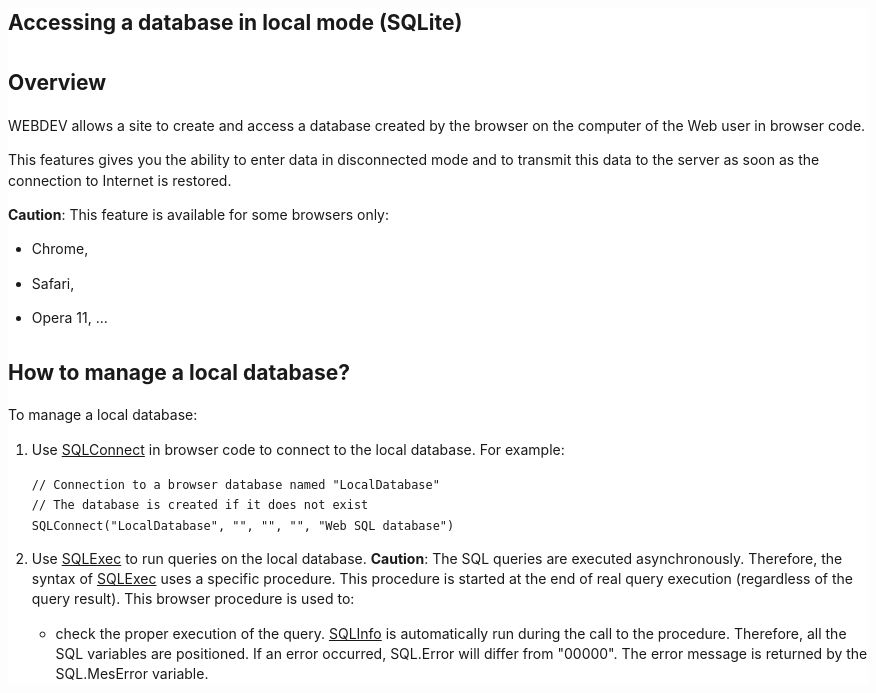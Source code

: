 





## Accessing a database in local mode (SQLite)

			






<a name="NOTE1"></a>
<a name="NOTE1_1"></a>


## Overview
<a name="overview_ELTTEXTE000212"></a>
WEBDEV allows a site to create and access a database created by the browser on the computer of the Web user in browser code. 

This features gives you the ability to enter data in disconnected mode and to transmit this data to the server as soon as the connection to Internet is restored. 

**Caution**: This feature is available for some browsers only: 

- Chrome, 

- Safari,

- Opera 11, ...




<a name="NOTE2"></a>
<a name="NOTE2_1"></a>


## How to manage a local database?
<a name="how_manage_local_database_ELTTEXTE000236"></a>
To manage a local database: 

1. Use [SQLConnect](../WDLang4/3072005.md) in browser code to connect to the local database. For example: 
	
	```wl
	// Connection to a browser database named "LocalDatabase"
	// The database is created if it does not exist
	SQLConnect("LocalDatabase", "", "", "", "Web SQL database")
	```


2. Use [SQLExec](../WDLang4/3072007.md) to run queries on the local database. 
	**Caution**: The SQL queries are executed asynchronously. Therefore, the syntax of [SQLExec](../WDLang4/3072007.md) uses a specific procedure. This procedure is started at the end of real query execution (regardless of the query result). This browser procedure is used to:  

	- check the proper execution of the query. [SQLInfo](../WDLang4/3072028.md) is automatically run during the call to the procedure. Therefore, all the SQL variables are positioned. If an error occurred, SQL.Error will differ from "00000". The error message is returned by the SQL.MesError variable.
